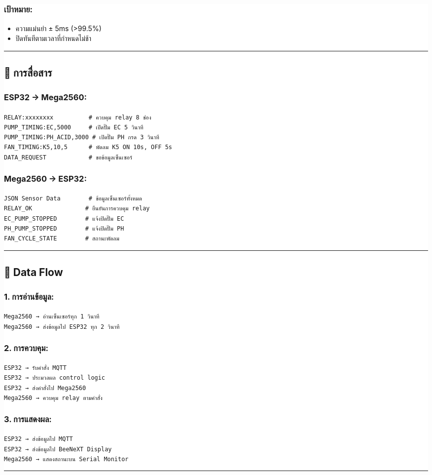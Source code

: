 ### **เป้าหมาย:**
- ความแม่นยำ ± 5ms (>99.5%)
- ปิดทันทีตามเวลาที่กำหนดไม่ช้า

---

## 📡 การสื่อสาร

### **ESP32 → Mega2560:**
```
RELAY:xxxxxxxx          # ควบคุม relay 8 ช่อง
PUMP_TIMING:EC,5000     # เปิดปั๊ม EC 5 วินาที
PUMP_TIMING:PH_ACID,3000 # เปิดปั๊ม PH กรด 3 วินาที
FAN_TIMING:K5,10,5      # พัดลม K5 ON 10s, OFF 5s
DATA_REQUEST            # ขอข้อมูลเซ็นเซอร์
```

### **Mega2560 → ESP32:**
```
JSON Sensor Data        # ข้อมูลเซ็นเซอร์ทั้งหมด
RELAY_OK               # ยืนยันการควบคุม relay
EC_PUMP_STOPPED        # แจ้งปิดปั๊ม EC
PH_PUMP_STOPPED        # แจ้งปิดปั๊ม PH
FAN_CYCLE_STATE        # สถานะพัดลม
```

---

## 🔄 Data Flow

### **1. การอ่านข้อมูล:**
```
Mega2560 → อ่านเซ็นเซอร์ทุก 1 วินาที
Mega2560 → ส่งข้อมูลไป ESP32 ทุก 2 วินาที
```

### **2. การควบคุม:**
```
ESP32 → รับคำสั่ง MQTT
ESP32 → ประมวลผล control logic
ESP32 → ส่งคำสั่งไป Mega2560
Mega2560 → ควบคุม relay ตามคำสั่ง
```

### **3. การแสดงผล:**
```
ESP32 → ส่งข้อมูลไป MQTT
ESP32 → ส่งข้อมูลไป BeeNeXT Display
Mega2560 → แสดงสถานะบน Serial Monitor
```

---